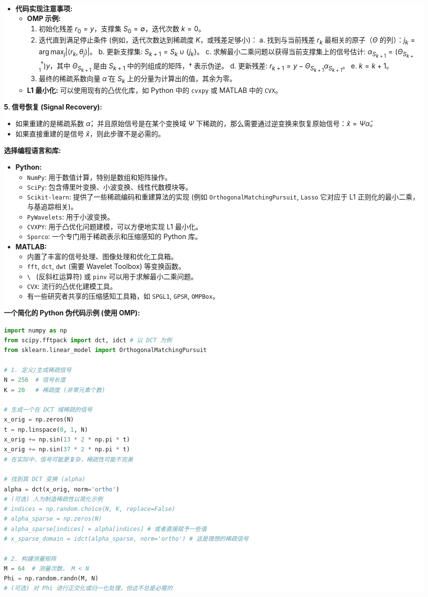 * **代码实现注意事项:**
    * **OMP 示例:**
        1.  初始化残差 $r_0 = y$，支撑集 $S_0 = \emptyset$，迭代次数 $k=0$。
        2.  迭代直到满足停止条件 (例如，迭代次数达到稀疏度 $K$，或残差足够小)：
            a.  找到与当前残差 $r_k$ 最相关的原子（$\Theta$ 的列）：$j_k = \arg\max_j |\langle r_k, \theta_j \rangle|$。
            b.  更新支撑集: $S_{k+1} = S_k \cup \{j_k\}$。
            c.  求解最小二乘问题以获得当前支撑集上的信号估计: $\alpha_{S_{k+1}} = (\Theta_{S_{k+1}}^\dagger) y$，其中 $\Theta_{S_{k+1}}$ 是由 $S_{k+1}$ 中的列组成的矩阵，$\dagger$ 表示伪逆。
            d.  更新残差: $r_{k+1} = y - \Theta_{S_{k+1}} \alpha_{S_{k+1}}$。
            e.  $k = k+1$。
        3.  最终的稀疏系数向量 $\hat{\alpha}$ 在 $S_k$ 上的分量为计算出的值，其余为零。
    * **L1 最小化:** 可以使用现有的凸优化库，如 Python 中的 `cvxpy` 或 MATLAB 中的 `CVX`。

**5. 信号恢复 (Signal Recovery):**

* 如果重建的是稀疏系数 $\hat{\alpha}$，并且原始信号是在某个变换域 $\Psi$ 下稀疏的，那么需要通过逆变换来恢复原始信号：$\hat{x} = \Psi \hat{\alpha}$。
* 如果直接重建的是信号 $\hat{x}$，则此步骤不是必需的。

**选择编程语言和库:**

* **Python:**
    * `NumPy`: 用于数值计算，特别是数组和矩阵操作。
    * `SciPy`: 包含傅里叶变换、小波变换、线性代数模块等。
    * `Scikit-learn`: 提供了一些稀疏编码和重建算法的实现 (例如 `OrthogonalMatchingPursuit`, `Lasso` 它对应于 L1 正则化的最小二乘，与基追踪相关)。
    * `PyWavelets`: 用于小波变换。
    * `CVXPY`: 用于凸优化问题建模，可以方便地实现 L1 最小化。
    * `Sporco`: 一个专门用于稀疏表示和压缩感知的 Python 库。
* **MATLAB:**
    * 内置了丰富的信号处理、图像处理和优化工具箱。
    * `fft`, `dct`, `dwt` (需要 Wavelet Toolbox) 等变换函数。
    * `\ ` (反斜杠运算符) 或 `pinv` 可以用于求解最小二乘问题。
    * `CVX`: 流行的凸优化建模工具。
    * 有一些研究者共享的压缩感知工具箱，如 `SPGL1`, `GPSR`, `OMPBox`。

**一个简化的 Python 伪代码示例 (使用 OMP):**

```python
import numpy as np
from scipy.fftpack import dct, idct # 以 DCT 为例
from sklearn.linear_model import OrthogonalMatchingPursuit

# 1. 定义/生成稀疏信号
N = 256  # 信号长度
K = 20   # 稀疏度 (非零元素个数)

# 生成一个在 DCT 域稀疏的信号
x_orig = np.zeros(N)
t = np.linspace(0, 1, N)
x_orig += np.sin(13 * 2 * np.pi * t)
x_orig += np.sin(37 * 2 * np.pi * t)
# 在实际中，信号可能更复杂，稀疏性可能不完美

# 找到其 DCT 变换 (alpha)
alpha = dct(x_orig, norm='ortho')
# (可选) 人为制造稀疏性以简化示例
# indices = np.random.choice(N, K, replace=False)
# alpha_sparse = np.zeros(N)
# alpha_sparse[indices] = alpha[indices] # 或者直接赋予一些值
# x_sparse_domain = idct(alpha_sparse, norm='ortho') # 这是理想的稀疏信号

# 2. 构建测量矩阵
M = 64  # 测量次数， M < N
Phi = np.random.randn(M, N)
# (可选) 对 Phi 进行正交化或归一化处理，但这不总是必需的
```